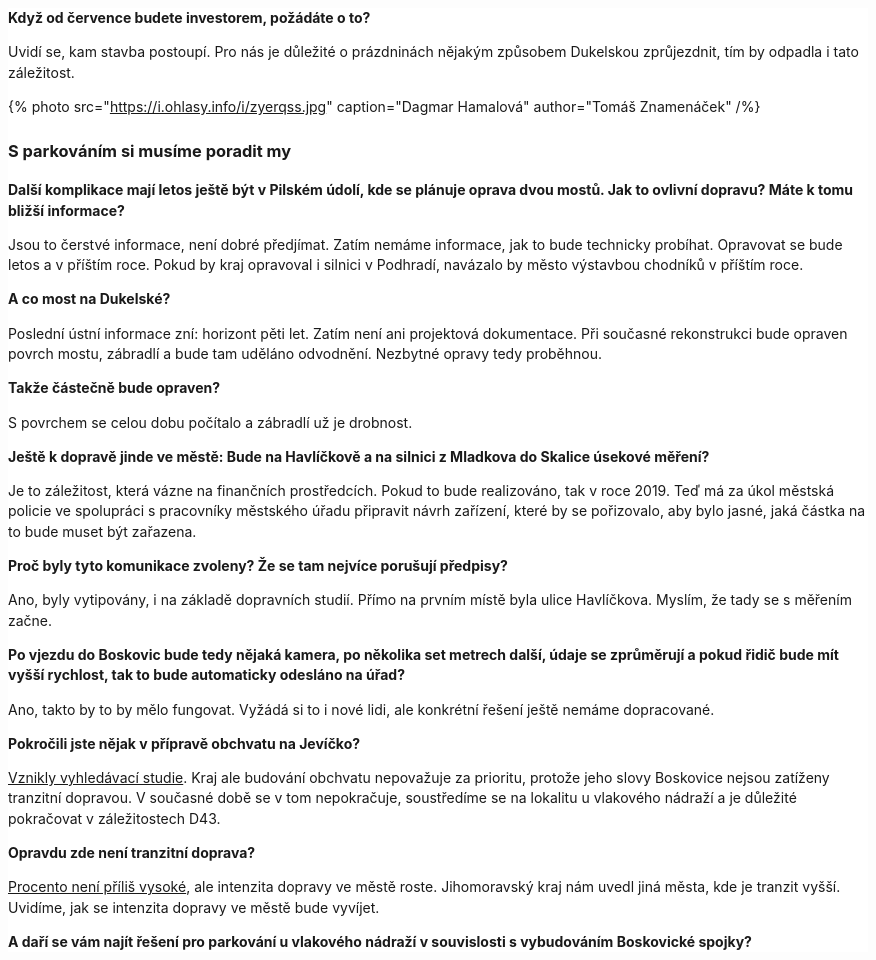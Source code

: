 **Když od července budete investorem, požádáte o to?**

Uvidí se, kam stavba postoupí. Pro nás je důležité o prázdninách nějakým způsobem Dukelskou zprůjezdnit, tím by odpadla i tato záležitost.

{% photo src="https://i.ohlasy.info/i/zyerqss.jpg" caption="Dagmar Hamalová" author="Tomáš Znamenáček" /%}

### S parkováním si musíme poradit my

**Další komplikace mají letos ještě být v Pilském údolí, kde se plánuje oprava dvou mostů. Jak to ovlivní dopravu? Máte k tomu bližší informace?**

Jsou to čerstvé informace, není dobré předjímat. Zatím nemáme informace, jak to bude technicky probíhat. Opravovat se bude letos a v příštím roce. Pokud by kraj opravoval i silnici v Podhradí, navázalo by město výstavbou chodníků v příštím roce.

**A co most na Dukelské?**

Poslední ústní informace zní: horizont pěti let. Zatím není ani projektová dokumentace. Při současné rekonstrukci bude opraven povrch mostu, zábradlí a bude tam uděláno odvodnění. Nezbytné opravy tedy proběhnou.

**Takže částečně bude opraven?**

S povrchem se celou dobu počítalo a zábradlí už je drobnost.

**Ještě k dopravě jinde ve městě: Bude na Havlíčkově a na silnici z Mladkova do Skalice úsekové měření?**

Je to záležitost, která vázne na finančních prostředcích. Pokud to bude realizováno, tak v roce 2019. Teď má za úkol městská policie ve spolupráci s pracovníky městského úřadu připravit návrh zařízení, které by se pořizovalo, aby bylo jasné, jaká částka na to bude muset být zařazena.

**Proč byly tyto komunikace zvoleny? Že se tam nejvíce porušují předpisy?**

Ano, byly vytipovány, i na základě dopravních studií. Přímo na prvním místě byla ulice Havlíčkova. Myslím, že tady se s měřením začne.

**Po vjezdu do Boskovic bude tedy nějaká kamera, po několika set metrech další, údaje se zprůměrují a pokud řidič bude mít vyšší rychlost, tak to bude automaticky odesláno na úřad?**

Ano, takto by to by mělo fungovat. Vyžádá si to i nové lidi, ale konkrétní řešení ještě nemáme dopracované.

**Pokročili jste nějak v přípravě obchvatu na Jevíčko?**

[Vznikly vyhledávací studie](http://www.ohlasy.info/clanky/2016/11/obchvat.html). Kraj ale budování obchvatu nepovažuje za prioritu, protože jeho slovy Boskovice nejsou zatíženy tranzitní dopravou. V současné době se v tom nepokračuje, soustředíme se na lokalitu u vlakového nádraží a je důležité pokračovat v záležitostech D43.

**Opravdu zde není tranzitní doprava?**

[Procento není příliš vysoké](http://data.ohlasy.info/2017/studie-dopravy-smery.pdf), ale intenzita dopravy ve městě roste. Jihomoravský kraj nám uvedl jiná města, kde je tranzit vyšší. Uvidíme, jak se intenzita dopravy ve městě bude vyvíjet.

**A daří se vám najít řešení pro parkování u vlakového nádraží v souvislosti s vybudováním Boskovické spojky?**
